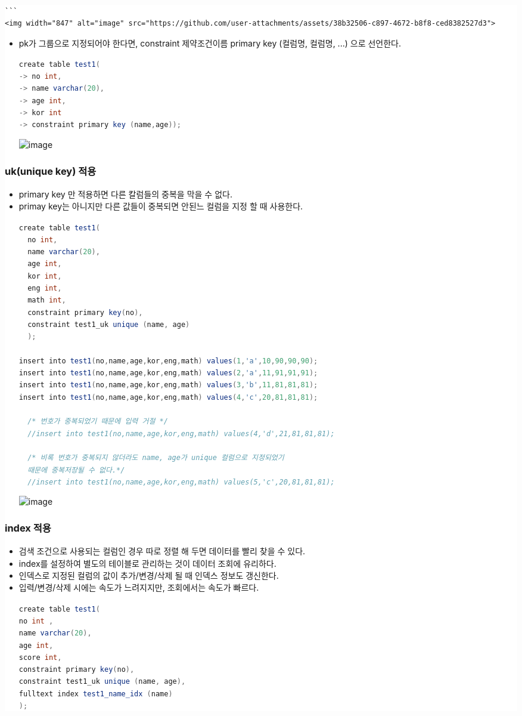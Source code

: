     ```
    <img width="847" alt="image" src="https://github.com/user-attachments/assets/38b32506-c897-4672-b8f8-ced8382527d3">

- pk가 그룹으로 지정되어야 한다면, constraint 제약조건이름 primary key (컬럼명, 컬럼명, ...) 으로 선언한다.
  ```java
  create table test1(
  -> no int,
  -> name varchar(20),
  -> age int,
  -> kor int
  -> constraint primary key (name,age));
    ```
  <img width="847" alt="image" src="https://github.com/user-attachments/assets/64581b70-8542-42bf-9063-bbe7dc64fdb4">

### uk(unique key) 적용
- primary key 만 적용하면 다른 칼럼들의 중복을 막을 수 없다. 
- primay key는 아니지만 다른 값들이 중복되면 안된느 컬럼을 지정 할 때 사용한다. 
  ```java
  create table test1(
    no int,
    name varchar(20),
    age int,
    kor int,
    eng int,
    math int,
    constraint primary key(no),
    constraint test1_uk unique (name, age)
    );

  insert into test1(no,name,age,kor,eng,math) values(1,'a',10,90,90,90);
  insert into test1(no,name,age,kor,eng,math) values(2,'a',11,91,91,91);
  insert into test1(no,name,age,kor,eng,math) values(3,'b',11,81,81,81);
  insert into test1(no,name,age,kor,eng,math) values(4,'c',20,81,81,81);
    
    /* 번호가 중복되었기 때문에 입력 거절 */
    //insert into test1(no,name,age,kor,eng,math) values(4,'d',21,81,81,81);
    
    /* 비록 번호가 중복되지 않더라도 name, age가 unique 컬럼으로 지정되었기
    때문에 중복저장될 수 없다.*/
    //insert into test1(no,name,age,kor,eng,math) values(5,'c',20,81,81,81);
   ```
  <img width="847" alt="image" src="https://github.com/user-attachments/assets/7460f70d-fecb-496f-83b7-bc73a02f277c">

### index 적용
 - 검색 조건으로 사용되는 컬럼인 경우 따로 정렬 해 두면 데이터를 빨리 찾을 수 있다.
 - index를 설정하여 별도의 테이블로 관리하는 것이 데이터 조회에 유리하다.
 - 인덱스로 지정된 컬럼의 값이 추가/변경/삭제 될 때 인덱스 정보도 갱신한다.
 - 입력/변경/삭제 시에는 속도가 느려지지만, 조회에서는 속도가 빠르다.
    ```java
    create table test1(
    no int ,
    name varchar(20),
    age int,
    score int,
    constraint primary key(no),
    constraint test1_uk unique (name, age),
    fulltext index test1_name_idx (name)
    );
    